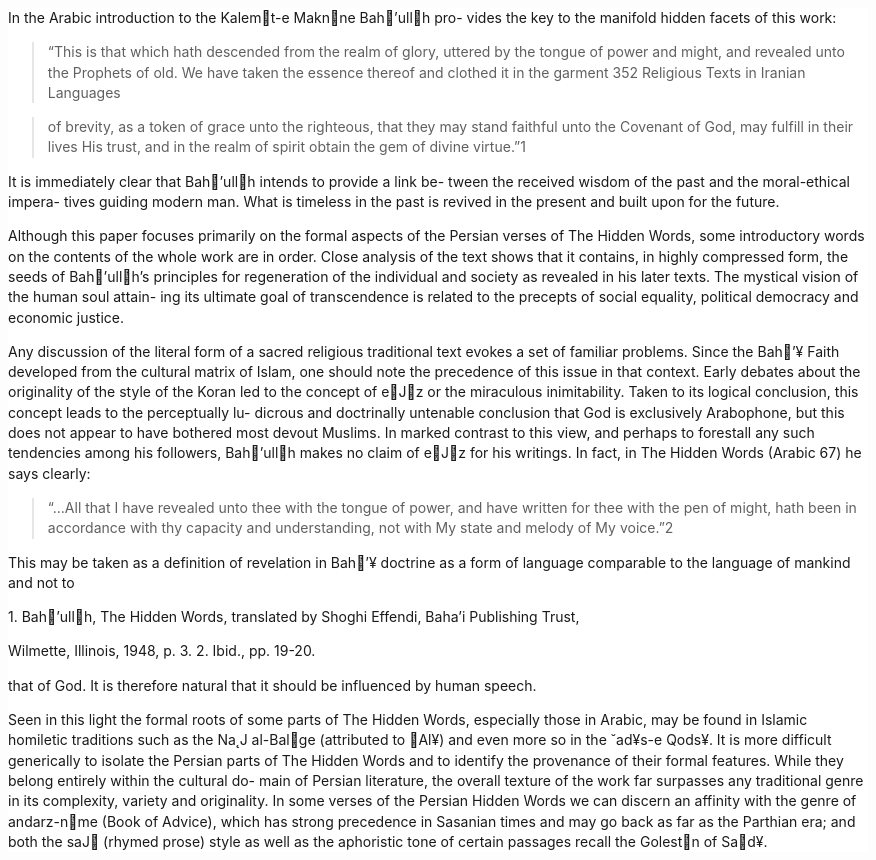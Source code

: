 In the Arabic introduction to the Kalemt-e Maknne Bah’ullh pro-
vides the key to the manifold hidden facets of this work:

> “This is that which hath descended from the realm of glory, uttered
> by the tongue of power and might, and revealed unto the Prophets of
> old. We have taken the essence thereof and clothed it in the garment
352                                      Religious Texts in Iranian Languages

> of brevity, as a token of grace unto the righteous, that they may stand
> faithful unto the Covenant of God, may fulfill in their lives His trust,
> and in the realm of spirit obtain the gem of divine virtue.”1

It is immediately clear that Bah’ullh intends to provide a link be-
tween the received wisdom of the past and the moral-ethical impera-
tives guiding modern man. What is timeless in the past is revived in the
present and built upon for the future.

Although this paper focuses primarily on the formal aspects of the
Persian verses of The Hidden Words, some introductory words on the
contents of the whole work are in order. Close analysis of the text
shows that it contains, in highly compressed form, the seeds of
Bah’ullh’s principles for regeneration of the individual and society as
revealed in his later texts. The mystical vision of the human soul attain-
ing its ultimate goal of transcendence is related to the precepts of social
equality, political democracy and economic justice.

Any discussion of the literal form of a sacred religious traditional
text evokes a set of familiar problems. Since the Bah’¥ Faith developed
from the cultural matrix of Islam, one should note the precedence of
this issue in that context. Early debates about the originality of the style
of the Koran led to the concept of eJz or the miraculous inimitability.
Taken to its logical conclusion, this concept leads to the perceptually lu-
dicrous and doctrinally untenable conclusion that God is exclusively
Arabophone, but this does not appear to have bothered most devout
Muslims. In marked contrast to this view, and perhaps to forestall any
such tendencies among his followers, Bah’ullh makes no claim of
eJz for his writings. In fact, in The Hidden Words (Arabic 67) he says
clearly:

> “…All that I have revealed unto thee with the tongue of power, and
> have written for thee with the pen of might, hath been in accordance
> with thy capacity and understanding, not with My state and melody
> of My voice.”2

This may be taken as a definition of revelation in Bah’¥ doctrine as a
form of language comparable to the language of mankind and not to

1\. Bahʼullh, The Hidden Words, translated by Shoghi Effendi, Baha’i Publishing Trust,

Wilmette, Illinois, 1948, p. 3.
2\. Ibid., pp. 19-20.

that of God. It is therefore natural that it should be influenced by human
speech.

Seen in this light the formal roots of some parts of The Hidden
Words, especially those in Arabic, may be found in Islamic homiletic
traditions such as the Na˛J al-Balge (attributed to Al¥) and even more
so in the ˘ad¥s-e Qods¥. It is more difficult generically to isolate the
Persian parts of The Hidden Words and to identify the provenance of
their formal features. While they belong entirely within the cultural do-
main of Persian literature, the overall texture of the work far surpasses
any traditional genre in its complexity, variety and originality. In some
verses of the Persian Hidden Words we can discern an affinity with the
genre of andarz-nme (Book of Advice), which has strong precedence
in Sasanian times and may go back as far as the Parthian era; and both
the saJ (rhymed prose) style as well as the aphoristic tone of certain
passages recall the Golestn of Sad¥.
